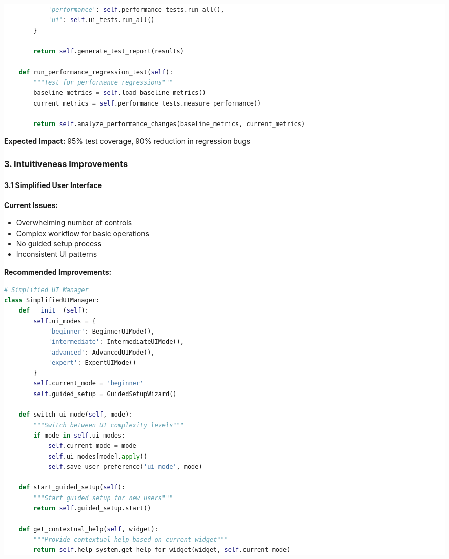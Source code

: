 ```python
            'performance': self.performance_tests.run_all(),
            'ui': self.ui_tests.run_all()
        }
        
        return self.generate_test_report(results)
    
    def run_performance_regression_test(self):
        """Test for performance regressions"""
        baseline_metrics = self.load_baseline_metrics()
        current_metrics = self.performance_tests.measure_performance()
        
        return self.analyze_performance_changes(baseline_metrics, current_metrics)
```

**Expected Impact:** 95% test coverage, 90% reduction in regression bugs

### 3. Intuitiveness Improvements

#### 3.1 Simplified User Interface

**Current Issues:**
- Overwhelming number of controls
- Complex workflow for basic operations
- No guided setup process
- Inconsistent UI patterns

**Recommended Improvements:**

```python
# Simplified UI Manager
class SimplifiedUIManager:
    def __init__(self):
        self.ui_modes = {
            'beginner': BeginnerUIMode(),
            'intermediate': IntermediateUIMode(),
            'advanced': AdvancedUIMode(),
            'expert': ExpertUIMode()
        }
        self.current_mode = 'beginner'
        self.guided_setup = GuidedSetupWizard()
    
    def switch_ui_mode(self, mode):
        """Switch between UI complexity levels"""
        if mode in self.ui_modes:
            self.current_mode = mode
            self.ui_modes[mode].apply()
            self.save_user_preference('ui_mode', mode)
    
    def start_guided_setup(self):
        """Start guided setup for new users"""
        return self.guided_setup.start()
    
    def get_contextual_help(self, widget):
        """Provide contextual help based on current widget"""
        return self.help_system.get_help_for_widget(widget, self.current_mode)
```
